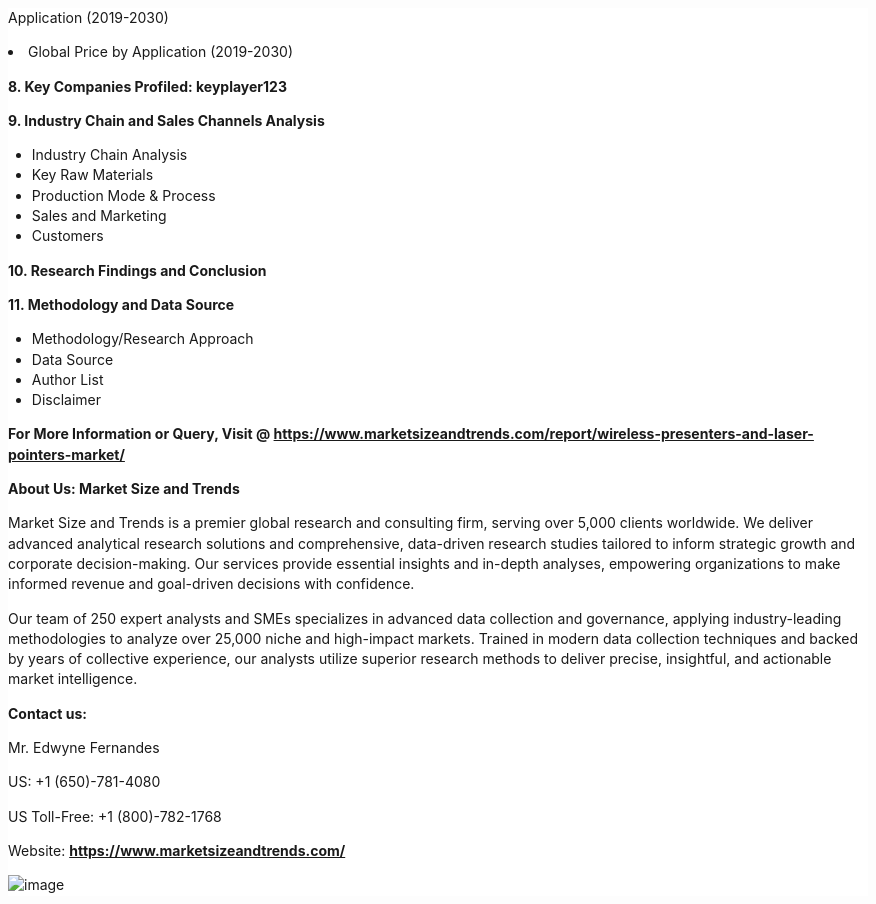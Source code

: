 Application (2019-2030)</li><li>Global Price by Application (2019-2030)</li></ul><p><strong>8. Key Companies Profiled: keyplayer123</strong></p><p><strong>9. Industry Chain and Sales Channels Analysis</strong></p><ul><li>Industry Chain Analysis</li><li>Key Raw Materials</li><li>Production Mode &amp; Process</li><li>Sales and Marketing</li><li>Customers</li></ul><p><strong>10. Research Findings and Conclusion</strong></p><p><strong>11. Methodology and Data Source</strong></p><ul><li>Methodology/Research Approach</li><li>Data Source</li><li>Author List</li><li>Disclaimer</li></ul></p><p><strong>For More Information or Query, Visit @ <a href="https://www.marketsizeandtrends.com/report/wireless-presenters-and-laser-pointers-market/">https://www.marketsizeandtrends.com/report/wireless-presenters-and-laser-pointers-market/</a></strong></p><p><strong>About Us: Market Size and Trends</strong></p><p>Market Size and Trends is a premier global research and consulting firm, serving over 5,000 clients worldwide. We deliver advanced analytical research solutions and comprehensive, data-driven research studies tailored to inform strategic growth and corporate decision-making. Our services provide essential insights and in-depth analyses, empowering organizations to make informed revenue and goal-driven decisions with confidence.</p><p>Our team of 250 expert analysts and SMEs specializes in advanced data collection and governance, applying industry-leading methodologies to analyze over 25,000 niche and high-impact markets. Trained in modern data collection techniques and backed by years of collective experience, our analysts utilize superior research methods to deliver precise, insightful, and actionable market intelligence.</p><p><strong>Contact us:</strong></p><p>Mr. Edwyne Fernandes</p><p>US: +1 (650)-781-4080</p><p>US Toll-Free: +1 (800)-782-1768</p><p>Website: <strong><a href="https://www.marketsizeandtrends.com/">https://www.marketsizeandtrends.com/</a></strong></p>
![image](https://github.com/user-attachments/assets/3879be47-ccb2-42a1-a23e-739160ddd8d6)
